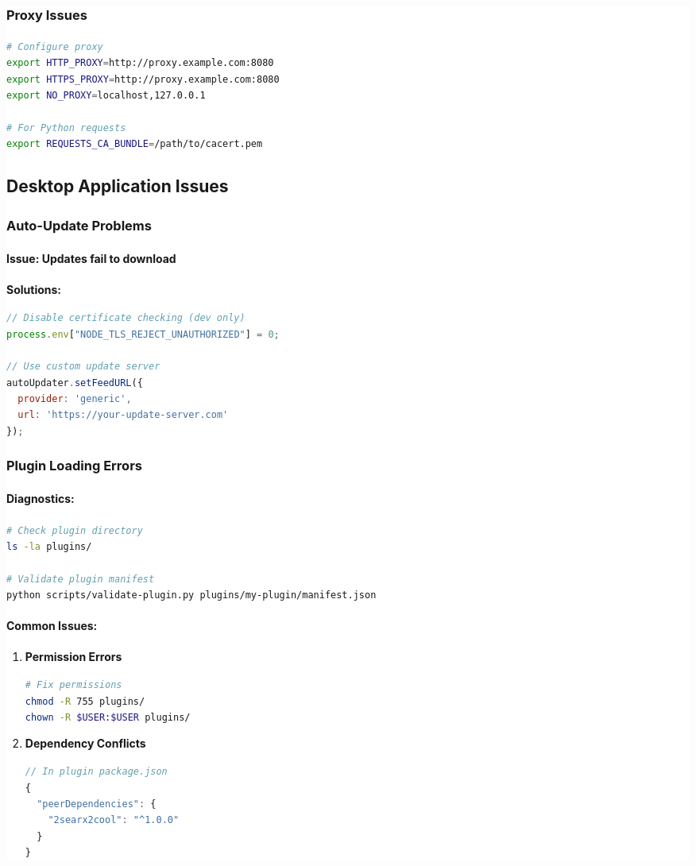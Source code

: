 ### Proxy Issues

```bash
# Configure proxy
export HTTP_PROXY=http://proxy.example.com:8080
export HTTPS_PROXY=http://proxy.example.com:8080
export NO_PROXY=localhost,127.0.0.1

# For Python requests
export REQUESTS_CA_BUNDLE=/path/to/cacert.pem
```

## Desktop Application Issues

### Auto-Update Problems

#### Issue: Updates fail to download

**Solutions:**
```javascript
// Disable certificate checking (dev only)
process.env["NODE_TLS_REJECT_UNAUTHORIZED"] = 0;

// Use custom update server
autoUpdater.setFeedURL({
  provider: 'generic',
  url: 'https://your-update-server.com'
});
```

### Plugin Loading Errors

#### Diagnostics:
```bash
# Check plugin directory
ls -la plugins/

# Validate plugin manifest
python scripts/validate-plugin.py plugins/my-plugin/manifest.json
```

#### Common Issues:

1. **Permission Errors**
   ```bash
   # Fix permissions
   chmod -R 755 plugins/
   chown -R $USER:$USER plugins/
   ```

2. **Dependency Conflicts**
   ```javascript
   // In plugin package.json
   {
     "peerDependencies": {
       "2searx2cool": "^1.0.0"
     }
   }
   ```
